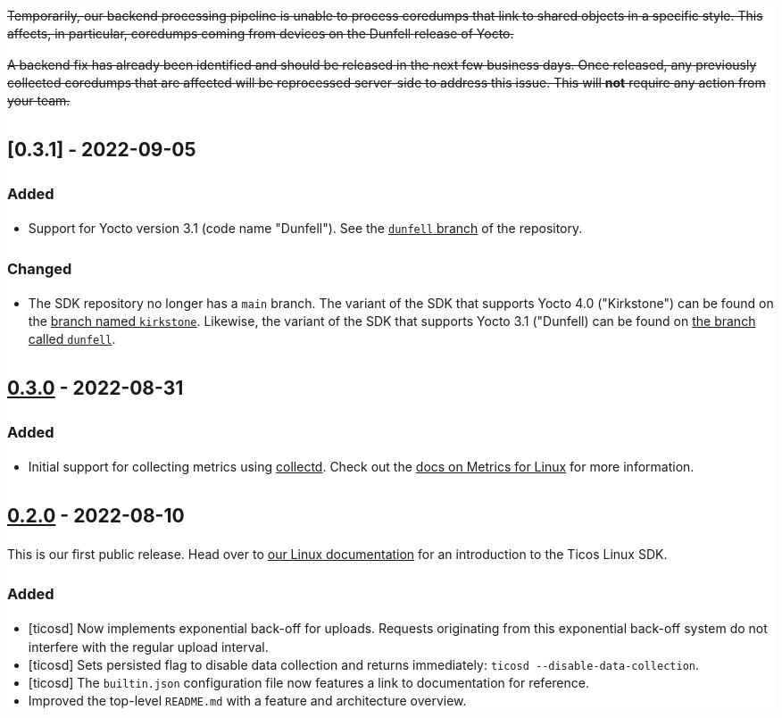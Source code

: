 ~~Temporarily, our backend processing pipeline is unable to process coredumps
that link to shared objects in a specific style. This affects, in particular,
coredumps coming from devices on the Dunfell release of Yocto.~~

~~A backend fix has already been identified and should be released in the next
few business days. Once released, any previously collected coredumps that are
affected will be reprocessed server-side to address this issue. This will
**not** require any action from your team.~~

## [0.3.1] - 2022-09-05

### Added

- Support for Yocto version 3.1 (code name "Dunfell"). See the
  [`dunfell` branch](https://github.com/tiwater/observability-linux-sdk/tree/dunfell)
  of the repository.

### Changed

- The SDK repository no longer has a `main` branch. The variant of the SDK that
  supports Yocto 4.0 ("Kirkstone") can be found on the
  [branch named `kirkstone`](https://github.com/tiwater/observability-linux-sdk/tree/kirkstone).
  Likewise, the variant of the SDK that supports Yocto 3.1 ("Dunfell) can be
  found on
  [the branch called `dunfell`](https://github.com/tiwater/observability-linux-sdk/tree/dunfell).

## [0.3.0] - 2022-08-31

### Added

- Initial support for collecting metrics using [collectd]. Check out the
  [docs on Metrics for Linux](https://ticos.io/linux-metrics) for more
  information.

[collectd]: https://collectd.org/

## [0.2.0] - 2022-08-10

This is our first public release. Head over to [our Linux
documentation][docs-linux] for an introduction to the Ticos Linux SDK.

[docs-linux]: https://docs.ticos.com/docs/linux/introduction

### Added

- [ticosd] Now implements exponential back-off for uploads. Requests
  originating from this exponential back-off system do not interfere with the
  regular upload interval.
- [ticosd] Sets persisted flag to disable data collection and returns
  immediately: `ticosd --disable-data-collection`.
- [ticosd] The `builtin.json` configuration file now features a link to
  documentation for reference.
- Improved the top-level `README.md` with a feature and architecture overview.


[docs-reboots]: https://ticos.io/linux-reboots
[docs-coredumps]: https://ticos.io/linux-coredumps
[docs-cli]: https://ticos.io/ticos-cli
[nginx-pid-report]: https://bugs.launchpad.net/ubuntu/+source/nginx/+bug/1581864
[0.1.0]: https://github.com/tiwater/observability-linux-sdk/releases/tag/0.1.0
[0.2.0]: https://github.com/tiwater/observability-linux-sdk/releases/tag/0.2.0
[0.3.0]: https://github.com/tiwater/observability-linux-sdk/releases/tag/0.3.0